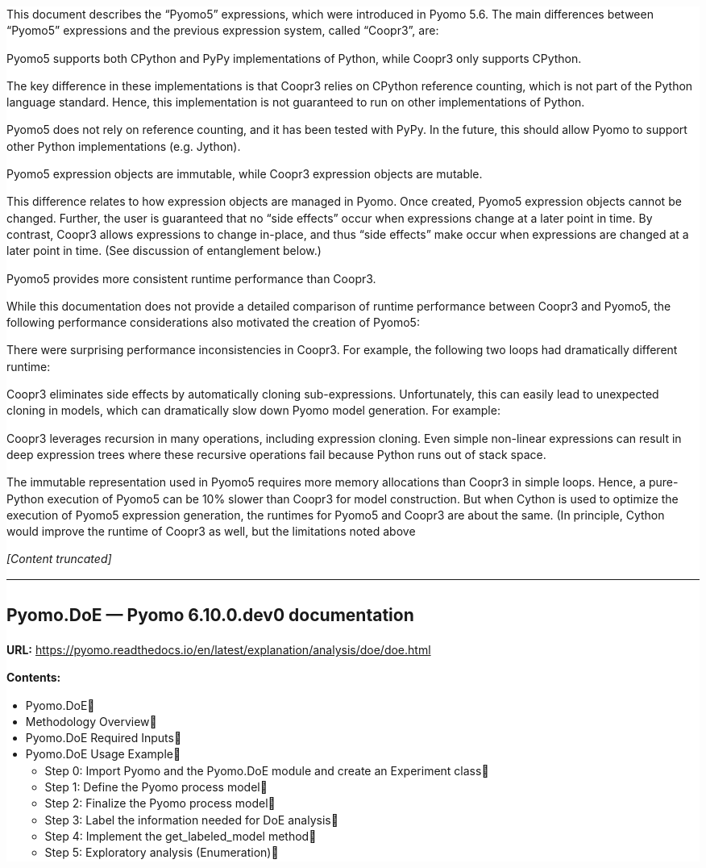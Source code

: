This document describes the “Pyomo5” expressions, which were introduced in Pyomo 5.6. The main differences between “Pyomo5” expressions and the previous expression system, called “Coopr3”, are:

Pyomo5 supports both CPython and PyPy implementations of Python, while Coopr3 only supports CPython.

The key difference in these implementations is that Coopr3 relies on CPython reference counting, which is not part of the Python language standard. Hence, this implementation is not guaranteed to run on other implementations of Python.

Pyomo5 does not rely on reference counting, and it has been tested with PyPy. In the future, this should allow Pyomo to support other Python implementations (e.g. Jython).

Pyomo5 expression objects are immutable, while Coopr3 expression objects are mutable.

This difference relates to how expression objects are managed in Pyomo. Once created, Pyomo5 expression objects cannot be changed. Further, the user is guaranteed that no “side effects” occur when expressions change at a later point in time. By contrast, Coopr3 allows expressions to change in-place, and thus “side effects” make occur when expressions are changed at a later point in time. (See discussion of entanglement below.)

Pyomo5 provides more consistent runtime performance than Coopr3.

While this documentation does not provide a detailed comparison of runtime performance between Coopr3 and Pyomo5, the following performance considerations also motivated the creation of Pyomo5:

There were surprising performance inconsistencies in Coopr3. For example, the following two loops had dramatically different runtime:

Coopr3 eliminates side effects by automatically cloning sub-expressions. Unfortunately, this can easily lead to unexpected cloning in models, which can dramatically slow down Pyomo model generation. For example:

Coopr3 leverages recursion in many operations, including expression cloning. Even simple non-linear expressions can result in deep expression trees where these recursive operations fail because Python runs out of stack space.

The immutable representation used in Pyomo5 requires more memory allocations than Coopr3 in simple loops. Hence, a pure-Python execution of Pyomo5 can be 10% slower than Coopr3 for model construction. But when Cython is used to optimize the execution of Pyomo5 expression generation, the runtimes for Pyomo5 and Coopr3 are about the same. (In principle, Cython would improve the runtime of Coopr3 as well, but the limitations noted above 

*[Content truncated]*

---

## Pyomo.DoE — Pyomo 6.10.0.dev0 documentation

**URL:** https://pyomo.readthedocs.io/en/latest/explanation/analysis/doe/doe.html

**Contents:**
- Pyomo.DoE
- Methodology Overview
- Pyomo.DoE Required Inputs
- Pyomo.DoE Usage Example
  - Step 0: Import Pyomo and the Pyomo.DoE module and create an Experiment class
  - Step 1: Define the Pyomo process model
  - Step 2: Finalize the Pyomo process model
  - Step 3: Label the information needed for DoE analysis
  - Step 4: Implement the get_labeled_model method
  - Step 5: Exploratory analysis (Enumeration)
